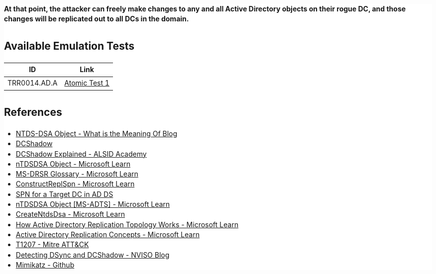 **At that point, the attacker can freely make changes to any and all Active
Directory objects on their rogue DC, and those changes will be replicated out to
all DCs in the domain.**

## Available Emulation Tests

| ID | Link |
|----|----|
| TRR0014.AD.A | [Atomic Test 1] |

## References

- [NTDS-DSA Object - What is the Meaning Of Blog]
- [DCShadow]
- [DCShadow Explained - ALSID Academy]
- [nTDSDSA Object - Microsoft Learn]
- [MS-DRSR Glossary - Microsoft Learn]
- [ConstructReplSpn - Microsoft Learn]
- [SPN for a Target DC in AD DS]
- [nTDSDSA Object \[MS-ADTS\] - Microsoft Learn]
- [CreateNtdsDsa - Microsoft Learn]
- [How Active Directory Replication Topology Works - Microsoft Learn]
- [Active Directory Replication Concepts - Microsoft Learn]
- [T1207 - Mitre ATT&CK]
- [Detecting DSync and DCShadow - NVISO Blog]
- [Mimikatz - Github]

[T1134.005]: https://attack.mitre.org/techniques/T1134/005/
[T1207]: https://attack.mitre.org/techniques/T1207/
[NTDS-DSA Object - What is the Meaning Of Blog]: https://what-is-the-meaning-of.blogspot.com/2017/03/ntds-dsa-object.html
[DCShadow]: https://www.dcshadow.com/
[DCShadow Explained - ALSID Academy]: https://fintech.global/cybertechforum/wp-content/uploads/2020/11/ALSID-ACADEMY-EPI-8-DCShadow.pdf
[nTDSDSA Object - Microsoft Learn]: https://learn.microsoft.com/en-us/openspecs/windows_protocols/ms-srpl/4c62c74a-b55c-47d1-b575-33395a727d97
[MS-DRSR Glossary - Microsoft Learn]: https://learn.microsoft.com/en-us/openspecs/windows_protocols/ms-drsr/e5c2026b-f732-4c9d-9d60-b945c0ab54eb
[ConstructReplSpn - Microsoft Learn]: https://learn.microsoft.com/en-us/openspecs/windows_protocols/ms-drsr/77a5013d-8655-46fd-a751-4a4d1a982cd5
[SPN for a Target DC in AD DS]: https://learn.microsoft.com/en-us/openspecs/windows_protocols/ms-drsr/41efc56e-0007-4e88-bafe-d7af61efd91f
[nTDSDSA Object \[MS-ADTS\] - Microsoft Learn]: https://learn.microsoft.com/en-us/openspecs/windows_protocols/ms-adts/8ebf2419-1169-4413-88e2-12a5ad499cf5
[CreateNtdsDsa - Microsoft Learn]: https://learn.microsoft.com/en-us/openspecs/windows_protocols/ms-drsr/758591d7-08b6-4f5a-b78a-f057633155b9
[How Active Directory Replication Topology Works - Microsoft Learn]: https://learn.microsoft.com/en-us/previous-versions/windows/it-pro/windows-server-2003/cc755994(v=ws.10)
[Active Directory Replication Concepts - Microsoft Learn]: https://learn.microsoft.com/en-us/windows-server/identity/ad-ds/get-started/replication/active-directory-replication-concepts
[T1207 - Mitre ATT&CK]: https://attack.mitre.org/techniques/T1207/
[Detecting DSync and DCShadow - NVISO Blog]: https://blog.nviso.eu/2021/11/15/detecting-dcsync-and-dcshadow-network-traffic/
[Mimikatz - Github]: https://github.com/gentilkiwi/mimikatz/blob/master/mimikatz
[service class]: https://learn.microsoft.com/en-us/openspecs/windows_protocols/ms-drsr/5c2026b-f732-4c9d-9d60-b945c0ab54eb#gt_c1386afd-9d42-47c7-a7ea-d01912a17647
[Atomic Test 1]: https://github.com/redcanaryco/atomic-red-team/blob/master/atomics/T1207/T1207.md

[^1]: [MS-DRSR Protocol - Microsoft Learn](https://learn.microsoft.com/en-us/openspecs/windows_protocols/ms-drsr/58f33216-d9f1-43bf-a183-87e3c899c410)
[^2]: [Active Directory Replication Topology - Microsoft Learn](https://learn.microsoft.com/en-us/previous-versions/windows/it-pro/windows-server-2003/cc755994(v=ws.10)#expanded-ring-topology-within-a-site)
[^3]: [drsuapi RPC Interface - Microsoft
    Learn](https://learn.microsoft.com/en-us/previous-versions/windows/it-pro/windows-server-2003/cc755994(v=ws.10))
